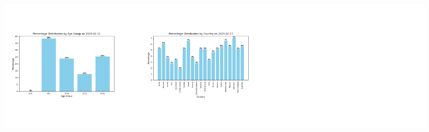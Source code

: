  <img src="screenshots/age_distribution.png" width="250px" height="250px"> &nbsp;&nbsp;&nbsp;&nbsp;
 <img src="screenshots/country_distribution.png" width="250px" height="250px">
</div>
